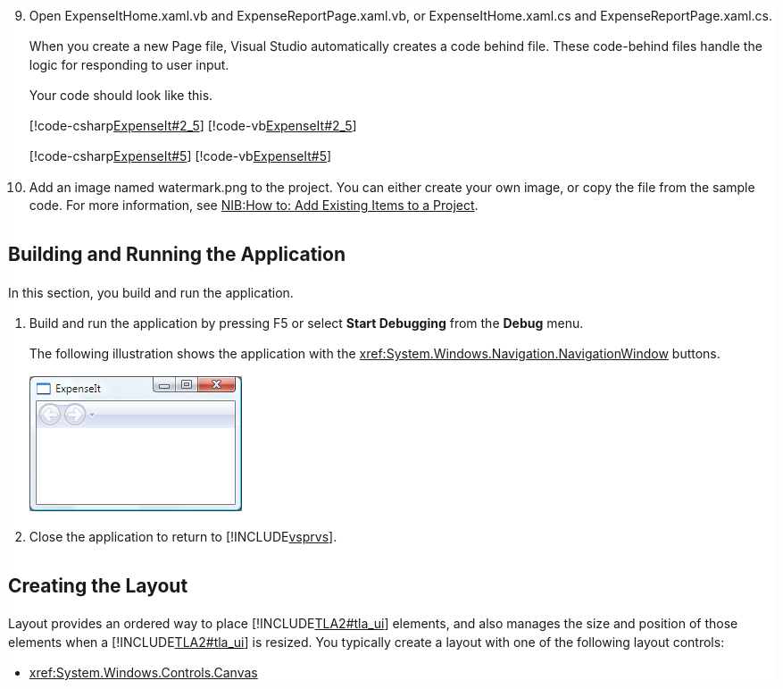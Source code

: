9. Open ExpenseItHome.xaml.vb and ExpenseReportPage.xaml.vb, or ExpenseItHome.xaml.cs and ExpenseReportPage.xaml.cs.  
  
     When you create a new Page file, Visual Studio automatically creates a code behind file. These code-behind files handle the logic for responding to user input.  
  
     Your code should look like this.  
  
     [!code-csharp[ExpenseIt#2_5](../../../../samples/snippets/csharp/VS_Snippets_Wpf/ExpenseIt/CSharp/ExpenseIt2/ExpenseItHome.xaml.cs#2_5)]
     [!code-vb[ExpenseIt#2_5](../../../../samples/snippets/visualbasic/VS_Snippets_Wpf/ExpenseIt/VB/ExpenseIt1_A/ExpenseItHome.xaml.vb#2_5)]  
  
     [!code-csharp[ExpenseIt#5](../../../../samples/snippets/csharp/VS_Snippets_Wpf/ExpenseIt/CSharp/ExpenseIt/ExpenseReportPage.xaml.cs#5)]
     [!code-vb[ExpenseIt#5](../../../../samples/snippets/visualbasic/VS_Snippets_Wpf/ExpenseIt/VB/ExpenseIt1_A/ExpenseReportPage.xaml.vb#5)]  
  
10. Add an image named watermark.png to the project. You can either create your own image, or copy the file from the sample code. For more information, see                          [NIB:How to: Add Existing Items to a Project](http://msdn.microsoft.com/en-us/15f4cfb7-78ab-457f-9f14-099a25a6a2d3).  
  
<a name="Build_The_Application"></a>   
## Building and Running the Application  
 In this section, you build and run the application.  
  
1.  Build and run the application by pressing F5 or select                          **Start Debugging** from the                          **Debug** menu.  
  
     The following illustration shows the application with the                          <xref:System.Windows.Navigation.NavigationWindow> buttons.  
  
     ![ExpenseIt sample screen shot](../../../../docs/framework/wpf/getting-started/media/gettingstartedfigure1.png "GettingStartedFigure1")  
  
2.  Close the application to return to                          [!INCLUDE[vsprvs](../../../../includes/vsprvs-md.md)].  
  
<a name="Add_Layout"></a>   
## Creating the Layout  
 Layout provides an ordered way to place                  [!INCLUDE[TLA2#tla_ui](../../../../includes/tla2sharptla-ui-md.md)] elements, and also manages the size and position of those elements when a                  [!INCLUDE[TLA2#tla_ui](../../../../includes/tla2sharptla-ui-md.md)] is resized. You typically create a layout with one of the following layout controls:  
  
-   <xref:System.Windows.Controls.Canvas>  
  